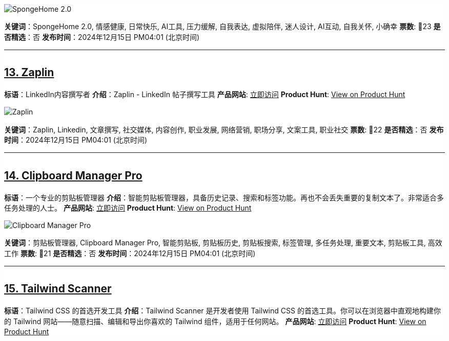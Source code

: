 ![SpongeHome 2.0](https://ph-files.imgix.net/a9f17428-8ad3-41f8-9a0f-4087d79e3b75.png?auto=format&fit=crop&frame=1&h=512&w=1024)

**关键词**：SpongeHome 2.0, 情感健康, 日常快乐, AI工具, 压力缓解, 自我表达, 虚拟陪伴, 迷人设计, AI互动, 自我关怀, 小确幸
**票数**: 🔺23
**是否精选**：否
**发布时间**：2024年12月15日 PM04:01 (北京时间)

---

## [13. Zaplin](https://www.producthunt.com/posts/zaplin?utm_campaign=producthunt-api&utm_medium=api-v2&utm_source=Application%3A+My_PH_APP+%28ID%3A+138680%29)
**标语**：LinkedIn内容撰写者
**介绍**：Zaplin - LinkedIn 帖子撰写工具
**产品网站**: [立即访问](https://www.producthunt.com/r/N3T2XC5AVLO56D?utm_campaign=producthunt-api&utm_medium=api-v2&utm_source=Application%3A+My_PH_APP+%28ID%3A+138680%29)
**Product Hunt**: [View on Product Hunt](https://www.producthunt.com/posts/zaplin?utm_campaign=producthunt-api&utm_medium=api-v2&utm_source=Application%3A+My_PH_APP+%28ID%3A+138680%29)

![Zaplin](https://ph-files.imgix.net/1778537a-65fd-43d7-8893-a9c34116a61c.jpeg?auto=format&fit=crop&frame=1&h=512&w=1024)

**关键词**：Zaplin, Linkedin, 文章撰写, 社交媒体, 内容创作, 职业发展, 网络营销, 职场分享, 文案工具, 职业社交
**票数**: 🔺22
**是否精选**：否
**发布时间**：2024年12月15日 PM04:01 (北京时间)

---

## [14. Clipboard Manager Pro](https://www.producthunt.com/posts/clipboard-manager-pro?utm_campaign=producthunt-api&utm_medium=api-v2&utm_source=Application%3A+My_PH_APP+%28ID%3A+138680%29)
**标语**：一个专业的剪贴板管理器
**介绍**：智能剪贴板管理器，具备历史记录、搜索和标签功能。再也不会丢失重要的复制文本了。非常适合多任务处理的人士。
**产品网站**: [立即访问](https://www.producthunt.com/r/ALD4TW5ROHVKZS?utm_campaign=producthunt-api&utm_medium=api-v2&utm_source=Application%3A+My_PH_APP+%28ID%3A+138680%29)
**Product Hunt**: [View on Product Hunt](https://www.producthunt.com/posts/clipboard-manager-pro?utm_campaign=producthunt-api&utm_medium=api-v2&utm_source=Application%3A+My_PH_APP+%28ID%3A+138680%29)

![Clipboard Manager Pro](https://ph-files.imgix.net/4e2f4c0b-6ba4-4a82-9571-26fce2314825.png?auto=format&fit=crop&frame=1&h=512&w=1024)

**关键词**：剪贴板管理器, Clipboard Manager Pro, 智能剪贴板, 剪贴板历史, 剪贴板搜索, 标签管理, 多任务处理, 重要文本, 剪贴板工具, 高效工作
**票数**: 🔺21
**是否精选**：否
**发布时间**：2024年12月15日 PM04:01 (北京时间)

---

## [15. Tailwind Scanner](https://www.producthunt.com/posts/tailwind-scanner-3?utm_campaign=producthunt-api&utm_medium=api-v2&utm_source=Application%3A+My_PH_APP+%28ID%3A+138680%29)
**标语**：Tailwind CSS 的首选开发工具
**介绍**：Tailwind Scanner 是开发者使用 Tailwind CSS 的首选工具。你可以在浏览器中直观地构建你的 Tailwind 网站——随意扫描、编辑和导出你喜欢的 Tailwind 组件，适用于任何网站。
**产品网站**: [立即访问](https://www.producthunt.com/r/RTJT7P4RQLOIXL?utm_campaign=producthunt-api&utm_medium=api-v2&utm_source=Application%3A+My_PH_APP+%28ID%3A+138680%29)
**Product Hunt**: [View on Product Hunt](https://www.producthunt.com/posts/tailwind-scanner-3?utm_campaign=producthunt-api&utm_medium=api-v2&utm_source=Application%3A+My_PH_APP+%28ID%3A+138680%29)

